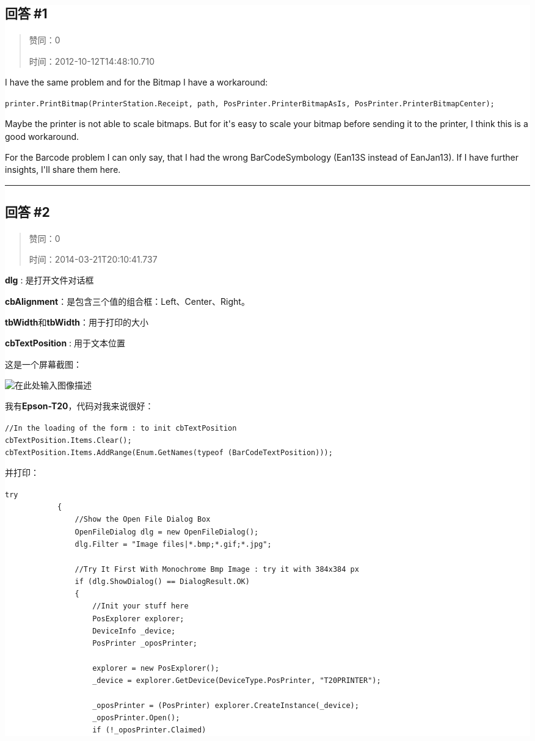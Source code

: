 ## 回答 #1

> 赞同：0
> 
> 时间：2012-10-12T14:48:10.710

I have the same problem and for the Bitmap I have a workaround:

```
printer.PrintBitmap(PrinterStation.Receipt, path, PosPrinter.PrinterBitmapAsIs, PosPrinter.PrinterBitmapCenter); 
```

Maybe the printer is not able to scale bitmaps. But for it's easy to scale your bitmap before sending it to the printer, I think this is a good workaround.

For the Barcode problem I can only say, that I had the wrong BarCodeSymbology (Ean13S instead of EanJan13). If I have further insights, I'll share them here.

* * *

## 回答 #2

> 赞同：0
> 
> 时间：2014-03-21T20:10:41.737

**dlg** : 是打开文件对话框

**cbAlignment**：是包含三个值的组合框：Left、Center、Right。

**tbWidth**和**tbWidth**：用于打印的大小

**cbTextPosition** : 用于文本位置

这是一个屏幕截图：

![在此处输入图像描述](../Images/690f23e1eb9799703ab28407a103abee.png)

我有**Epson-T20**，代码对我来说很好：

```
//In the loading of the form : to init cbTextPosition
cbTextPosition.Items.Clear();
cbTextPosition.Items.AddRange(Enum.GetNames(typeof (BarCodeTextPosition))); 
```

并打印：

```
try
            {
                //Show the Open File Dialog Box
                OpenFileDialog dlg = new OpenFileDialog();
                dlg.Filter = "Image files|*.bmp;*.gif;*.jpg";

                //Try It First With Monochrome Bmp Image : try it with 384x384 px
                if (dlg.ShowDialog() == DialogResult.OK)
                {
                    //Init your stuff here
                    PosExplorer explorer;
                    DeviceInfo _device;
                    PosPrinter _oposPrinter;

                    explorer = new PosExplorer();
                    _device = explorer.GetDevice(DeviceType.PosPrinter, "T20PRINTER");

                    _oposPrinter = (PosPrinter) explorer.CreateInstance(_device);
                    _oposPrinter.Open();
                    if (!_oposPrinter.Claimed)
```